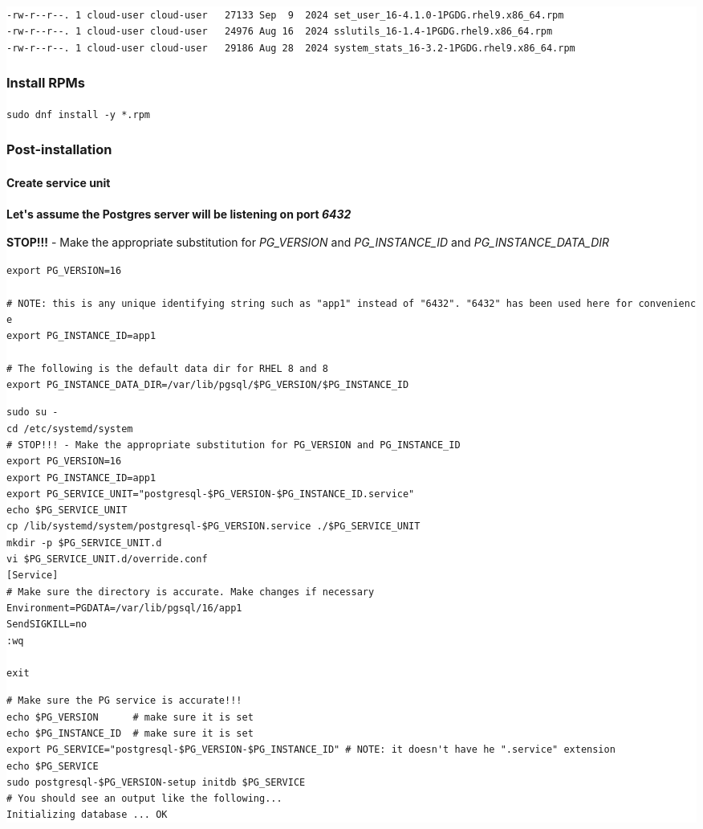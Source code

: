 ```
-rw-r--r--. 1 cloud-user cloud-user   27133 Sep  9  2024 set_user_16-4.1.0-1PGDG.rhel9.x86_64.rpm
-rw-r--r--. 1 cloud-user cloud-user   24976 Aug 16  2024 sslutils_16-1.4-1PGDG.rhel9.x86_64.rpm
-rw-r--r--. 1 cloud-user cloud-user   29186 Aug 28  2024 system_stats_16-3.2-1PGDG.rhel9.x86_64.rpm
```

### Install RPMs
```
sudo dnf install -y *.rpm
```

### Post-installation
#### Create service unit
**Let's assume the Postgres server will be listening on port _6432_**

**STOP!!!** - Make the appropriate substitution for _PG_VERSION_ and _PG_INSTANCE_ID_ and _PG_INSTANCE_DATA_DIR_

```
export PG_VERSION=16

# NOTE: this is any unique identifying string such as "app1" instead of "6432". "6432" has been used here for convenience
export PG_INSTANCE_ID=app1 

# The following is the default data dir for RHEL 8 and 8
export PG_INSTANCE_DATA_DIR=/var/lib/pgsql/$PG_VERSION/$PG_INSTANCE_ID
```

```
sudo su - 
cd /etc/systemd/system
# STOP!!! - Make the appropriate substitution for PG_VERSION and PG_INSTANCE_ID
export PG_VERSION=16
export PG_INSTANCE_ID=app1
export PG_SERVICE_UNIT="postgresql-$PG_VERSION-$PG_INSTANCE_ID.service"
echo $PG_SERVICE_UNIT
cp /lib/systemd/system/postgresql-$PG_VERSION.service ./$PG_SERVICE_UNIT 
mkdir -p $PG_SERVICE_UNIT.d
vi $PG_SERVICE_UNIT.d/override.conf
[Service]
# Make sure the directory is accurate. Make changes if necessary 
Environment=PGDATA=/var/lib/pgsql/16/app1
SendSIGKILL=no
:wq

exit
```

```
# Make sure the PG service is accurate!!!
echo $PG_VERSION      # make sure it is set
echo $PG_INSTANCE_ID  # make sure it is set
export PG_SERVICE="postgresql-$PG_VERSION-$PG_INSTANCE_ID" # NOTE: it doesn't have he ".service" extension
echo $PG_SERVICE
sudo postgresql-$PG_VERSION-setup initdb $PG_SERVICE
# You should see an output like the following...
Initializing database ... OK
```
